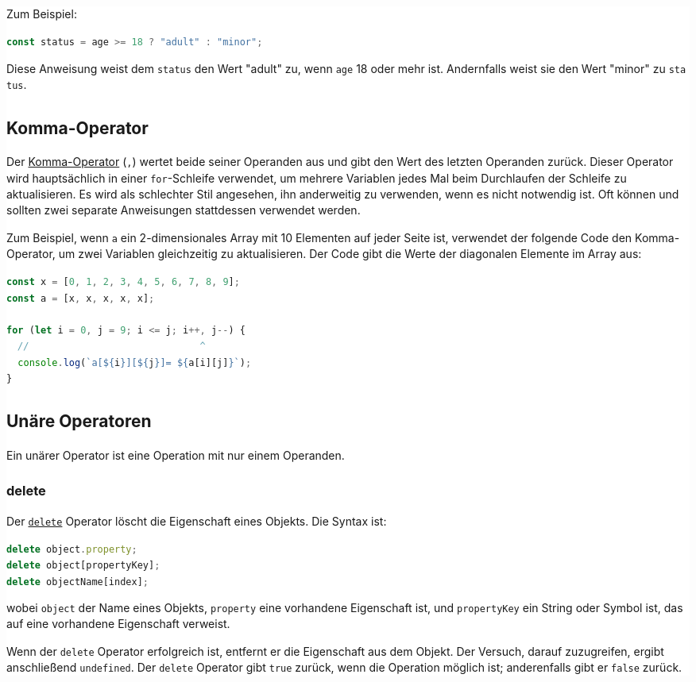 Zum Beispiel:

```js
const status = age >= 18 ? "adult" : "minor";
```

Diese Anweisung weist dem `status` den Wert "adult" zu, wenn
`age` 18 oder mehr ist. Andernfalls weist sie den Wert "minor" zu
`status`.

## Komma-Operator

Der [Komma-Operator](/de/docs/Web/JavaScript/Reference/Operators/Comma_operator) (`,`)
wertet beide seiner Operanden aus und gibt den Wert des letzten Operanden zurück.
Dieser Operator wird hauptsächlich in einer `for`-Schleife verwendet, um mehrere Variablen jedes Mal beim Durchlaufen der Schleife zu aktualisieren.
Es wird als schlechter Stil angesehen, ihn anderweitig zu verwenden, wenn es nicht notwendig ist.
Oft können und sollten zwei separate Anweisungen stattdessen verwendet werden.

Zum Beispiel, wenn `a` ein 2-dimensionales Array mit 10 Elementen auf jeder Seite ist, verwendet der folgende Code den Komma-Operator, um zwei Variablen gleichzeitig zu aktualisieren.
Der Code gibt die Werte der diagonalen Elemente im Array aus:

```js
const x = [0, 1, 2, 3, 4, 5, 6, 7, 8, 9];
const a = [x, x, x, x, x];

for (let i = 0, j = 9; i <= j; i++, j--) {
  //                              ^
  console.log(`a[${i}][${j}]= ${a[i][j]}`);
}
```

## Unäre Operatoren

Ein unärer Operator ist eine Operation mit nur einem Operanden.

### delete

Der [`delete`](/de/docs/Web/JavaScript/Reference/Operators/delete) Operator löscht die Eigenschaft eines Objekts.
Die Syntax ist:

```js
delete object.property;
delete object[propertyKey];
delete objectName[index];
```

wobei `object` der Name eines Objekts, `property` eine vorhandene Eigenschaft ist, und `propertyKey` ein String oder Symbol ist, das auf eine vorhandene Eigenschaft verweist.

Wenn der `delete` Operator erfolgreich ist, entfernt er die Eigenschaft aus dem Objekt.
Der Versuch, darauf zuzugreifen, ergibt anschließend `undefined`.
Der `delete` Operator gibt `true` zurück, wenn die Operation möglich ist; anderenfalls gibt er `false` zurück.
